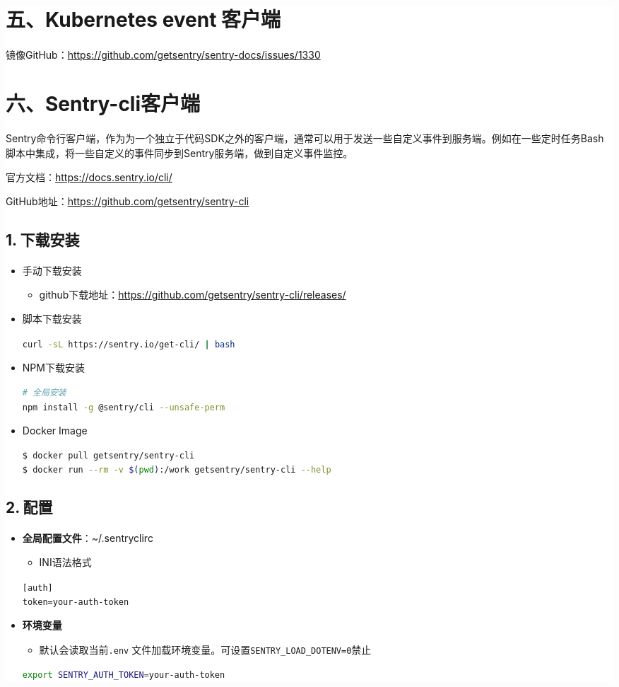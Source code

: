 

# 五、Kubernetes event 客户端

镜像GitHub：https://github.com/getsentry/sentry-docs/issues/1330

# 六、Sentry-cli客户端

Sentry命令行客户端，作为为一个独立于代码SDK之外的客户端，通常可以用于发送一些自定义事件到服务端。例如在一些定时任务Bash脚本中集成，将一些自定义的事件同步到Sentry服务端，做到自定义事件监控。

官方文档：https://docs.sentry.io/cli/

GitHub地址：https://github.com/getsentry/sentry-cli

## 1. 下载安装

- 手动下载安装

  - github下载地址：https://github.com/getsentry/sentry-cli/releases/

- 脚本下载安装

  ```bash
  curl -sL https://sentry.io/get-cli/ | bash
  ```

- NPM下载安装

  ```bash
  # 全局安装
  npm install -g @sentry/cli --unsafe-perm 
  ```

- Docker Image

  ```bash
  $ docker pull getsentry/sentry-cli
  $ docker run --rm -v $(pwd):/work getsentry/sentry-cli --help
  ```

## 2. 配置

- **全局配置文件**：~/.sentryclirc

  - INI语法格式

  ```properties
  [auth]
  token=your-auth-token
  ```

- **环境变量**

  - 默认会读取当前`.env` 文件加载环境变量。可设置`SENTRY_LOAD_DOTENV=0`禁止

  ```bash
  export SENTRY_AUTH_TOKEN=your-auth-token
  ```
